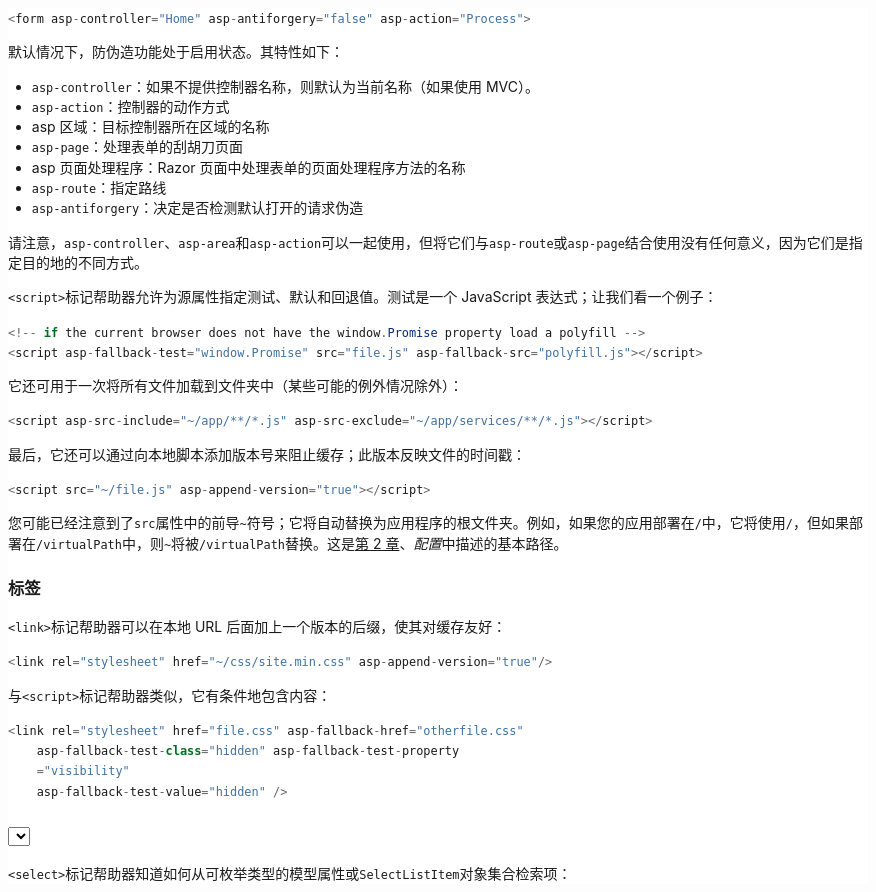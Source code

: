```cs
<form asp-controller="Home" asp-antiforgery="false" asp-action="Process">
```

默认情况下，防伪造功能处于启用状态。其特性如下：

*   `asp-controller`：如果不提供控制器名称，则默认为当前名称（如果使用 MVC）。
*   `asp-action`：控制器的动作方式
*   asp 区域：目标控制器所在区域的名称
*   `asp-page`：处理表单的刮胡刀页面
*   asp 页面处理程序：Razor 页面中处理表单的页面处理程序方法的名称
*   `asp-route`：指定路线
*   `asp-antiforgery`：决定是否检测默认打开的请求伪造

请注意，`asp-controller`、`asp-area`和`asp-action`可以一起使用，但将它们与`asp-route`或`asp-page`结合使用没有任何意义，因为它们是指定目的地的不同方式。

`<script>`标记帮助器允许为源属性指定测试、默认和回退值。测试是一个 JavaScript 表达式；让我们看一个例子：

```cs
<!-- if the current browser does not have the window.Promise property load a polyfill -->
<script asp-fallback-test="window.Promise" src="file.js" asp-fallback-src="polyfill.js"></script>
```

它还可用于一次将所有文件加载到文件夹中（某些可能的例外情况除外）：

```cs
<script asp-src-include="~/app/**/*.js" asp-src-exclude="~/app/services/**/*.js"></script>
```

最后，它还可以通过向本地脚本添加版本号来阻止缓存；此版本反映文件的时间戳：

```cs
<script src="~/file.js" asp-append-version="true"></script>
```

您可能已经注意到了`src`属性中的前导`~`符号；它将自动替换为应用程序的根文件夹。例如，如果您的应用部署在`/`中，它将使用`/`，但如果部署在`/virtualPath`中，则`~`将被`/virtualPath`替换。这是[第 2 章](02.html)、*配置*中描述的基本路径。

### <link>标签

`<link>`标记帮助器可以在本地 URL 后面加上一个版本的后缀，使其对缓存友好：

```cs
<link rel="stylesheet" href="~/css/site.min.css" asp-append-version="true"/>
```

与`<script>`标记帮助器类似，它有条件地包含内容：

```cs
<link rel="stylesheet" href="file.css" asp-fallback-href="otherfile.css"
    asp-fallback-test-class="hidden" asp-fallback-test-property
    ="visibility" 
    asp-fallback-test-value="hidden" />
```

### <select>标签</select>

`<select>`标记帮助器知道如何从可枚举类型的模型属性或`SelectListItem`对象集合检索项：
